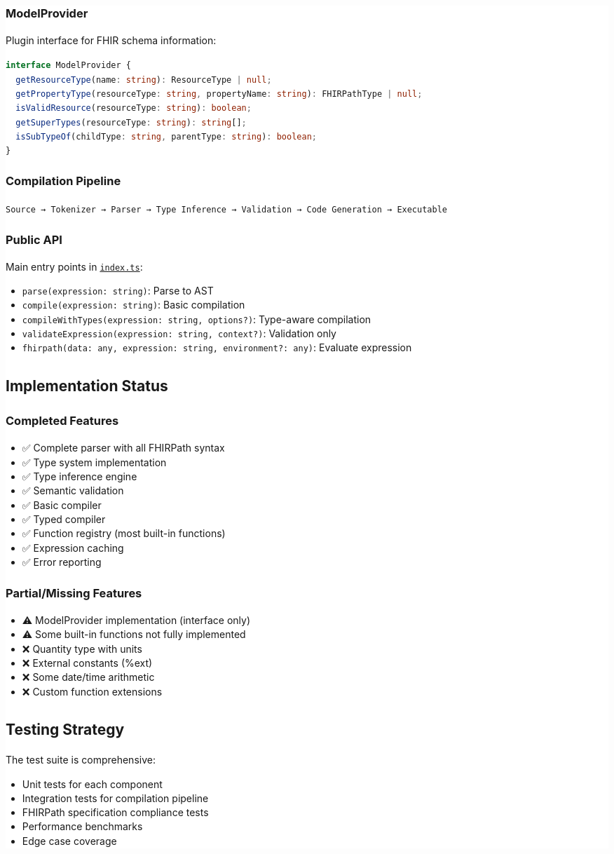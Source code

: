 ### ModelProvider
Plugin interface for FHIR schema information:
```typescript
interface ModelProvider {
  getResourceType(name: string): ResourceType | null;
  getPropertyType(resourceType: string, propertyName: string): FHIRPathType | null;
  isValidResource(resourceType: string): boolean;
  getSuperTypes(resourceType: string): string[];
  isSubTypeOf(childType: string, parentType: string): boolean;
}
```

### Compilation Pipeline
```
Source → Tokenizer → Parser → Type Inference → Validation → Code Generation → Executable
```

### Public API
Main entry points in [`index.ts`](../src/index.ts):
- `parse(expression: string)`: Parse to AST
- `compile(expression: string)`: Basic compilation
- `compileWithTypes(expression: string, options?)`: Type-aware compilation
- `validateExpression(expression: string, context?)`: Validation only
- `fhirpath(data: any, expression: string, environment?: any)`: Evaluate expression

## Implementation Status

### Completed Features
- ✅ Complete parser with all FHIRPath syntax
- ✅ Type system implementation
- ✅ Type inference engine
- ✅ Semantic validation
- ✅ Basic compiler
- ✅ Typed compiler
- ✅ Function registry (most built-in functions)
- ✅ Expression caching
- ✅ Error reporting

### Partial/Missing Features
- ⚠️ ModelProvider implementation (interface only)
- ⚠️ Some built-in functions not fully implemented
- ❌ Quantity type with units
- ❌ External constants (%ext)
- ❌ Some date/time arithmetic
- ❌ Custom function extensions

## Testing Strategy

The test suite is comprehensive:
- Unit tests for each component
- Integration tests for compilation pipeline
- FHIRPath specification compliance tests
- Performance benchmarks
- Edge case coverage
